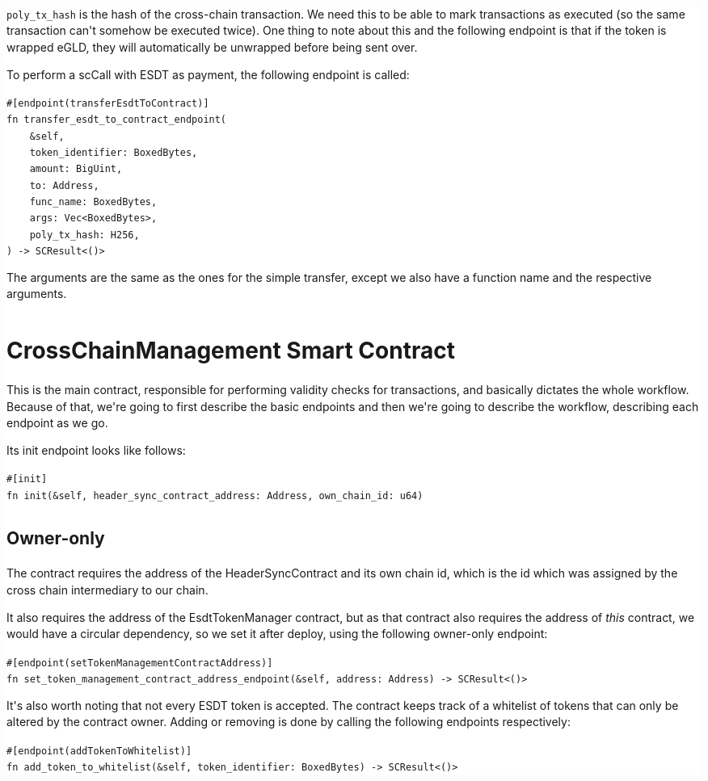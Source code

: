 `poly_tx_hash` is the hash of the cross-chain transaction. We need this to be able to mark transactions as executed (so the same transaction can't somehow be executed twice).  One thing to note about this and the following endpoint is that if the token is wrapped eGLD, they will automatically be unwrapped before being sent over.  

To perform a scCall with ESDT as payment, the following endpoint is called:

```
#[endpoint(transferEsdtToContract)]
fn transfer_esdt_to_contract_endpoint(
    &self,
    token_identifier: BoxedBytes,
    amount: BigUint,
    to: Address,
    func_name: BoxedBytes,
    args: Vec<BoxedBytes>,
    poly_tx_hash: H256,
) -> SCResult<()>
```

The arguments are the same as the ones for the simple transfer, except we also have a function name and the respective arguments.  

# CrossChainManagement Smart Contract

This is the main contract, responsible for performing validity checks for transactions, and basically dictates the whole workflow. Because of that, we're going to first describe the basic endpoints and then we're going to describe the workflow, describing each endpoint as we go.  

Its init endpoint looks like follows:
```
#[init]
fn init(&self, header_sync_contract_address: Address, own_chain_id: u64)
```

## Owner-only

The contract requires the address of the HeaderSyncContract and its own chain id, which is the id which was assigned by the cross chain intermediary to our chain.  

It also requires the address of the EsdtTokenManager contract, but as that contract also requires the address of _this_ contract, we would have a circular dependency, so we set it after deploy, using the following owner-only endpoint:  

```
#[endpoint(setTokenManagementContractAddress)]
fn set_token_management_contract_address_endpoint(&self, address: Address) -> SCResult<()>
```

It's also worth noting that not every ESDT token is accepted. The contract keeps track of a whitelist of tokens that can only be altered by the contract owner. Adding or removing is done by calling the following endpoints respectively:  

```
#[endpoint(addTokenToWhitelist)]
fn add_token_to_whitelist(&self, token_identifier: BoxedBytes) -> SCResult<()>
```
